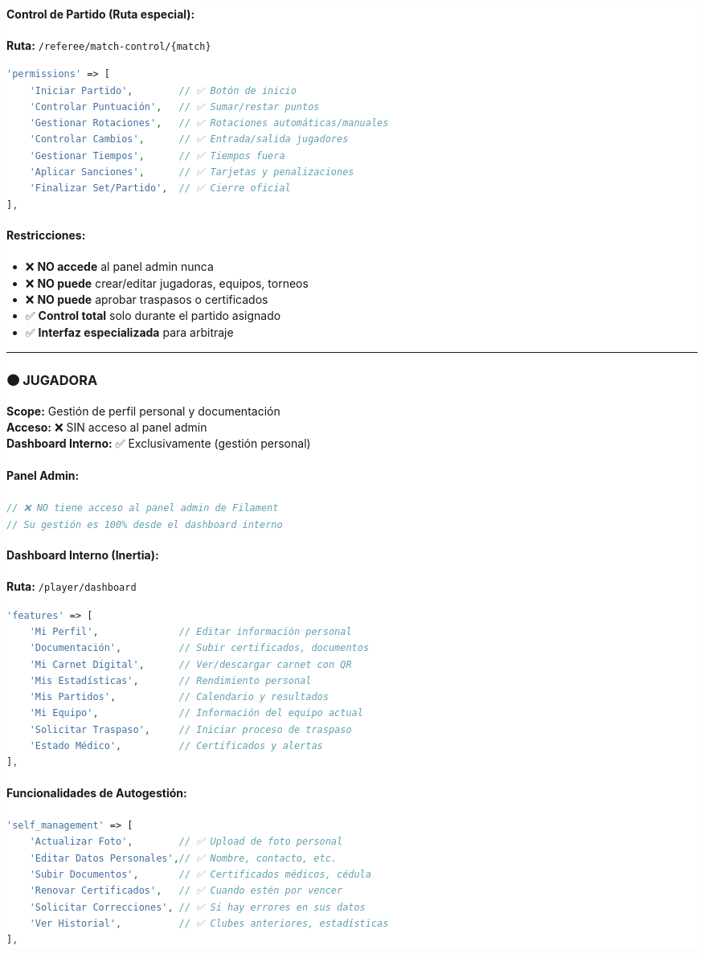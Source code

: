 #### **Control de Partido (Ruta especial):**
**Ruta:** `/referee/match-control/{match}`
```php
'permissions' => [
    'Iniciar Partido',        // ✅ Botón de inicio
    'Controlar Puntuación',   // ✅ Sumar/restar puntos
    'Gestionar Rotaciones',   // ✅ Rotaciones automáticas/manuales
    'Controlar Cambios',      // ✅ Entrada/salida jugadores
    'Gestionar Tiempos',      // ✅ Tiempos fuera
    'Aplicar Sanciones',      // ✅ Tarjetas y penalizaciones
    'Finalizar Set/Partido',  // ✅ Cierre oficial
],
```

#### **Restricciones:**
- ❌ **NO accede** al panel admin nunca
- ❌ **NO puede** crear/editar jugadoras, equipos, torneos
- ❌ **NO puede** aprobar traspasos o certificados
- ✅ **Control total** solo durante el partido asignado
- ✅ **Interfaz especializada** para arbitraje

---

### **🟠 JUGADORA**
**Scope:** Gestión de perfil personal y documentación  
**Acceso:** ❌ SIN acceso al panel admin  
**Dashboard Interno:** ✅ Exclusivamente (gestión personal)

#### **Panel Admin:**
```php
// ❌ NO tiene acceso al panel admin de Filament
// Su gestión es 100% desde el dashboard interno
```

#### **Dashboard Interno (Inertia):**
**Ruta:** `/player/dashboard`
```php
'features' => [
    'Mi Perfil',              // Editar información personal
    'Documentación',          // Subir certificados, documentos
    'Mi Carnet Digital',      // Ver/descargar carnet con QR
    'Mis Estadísticas',       // Rendimiento personal
    'Mis Partidos',           // Calendario y resultados
    'Mi Equipo',              // Información del equipo actual
    'Solicitar Traspaso',     // Iniciar proceso de traspaso
    'Estado Médico',          // Certificados y alertas
],
```

#### **Funcionalidades de Autogestión:**
```php
'self_management' => [
    'Actualizar Foto',        // ✅ Upload de foto personal
    'Editar Datos Personales',// ✅ Nombre, contacto, etc.
    'Subir Documentos',       // ✅ Certificados médicos, cédula
    'Renovar Certificados',   // ✅ Cuando estén por vencer
    'Solicitar Correcciones', // ✅ Si hay errores en sus datos
    'Ver Historial',          // ✅ Clubes anteriores, estadísticas
],
```
